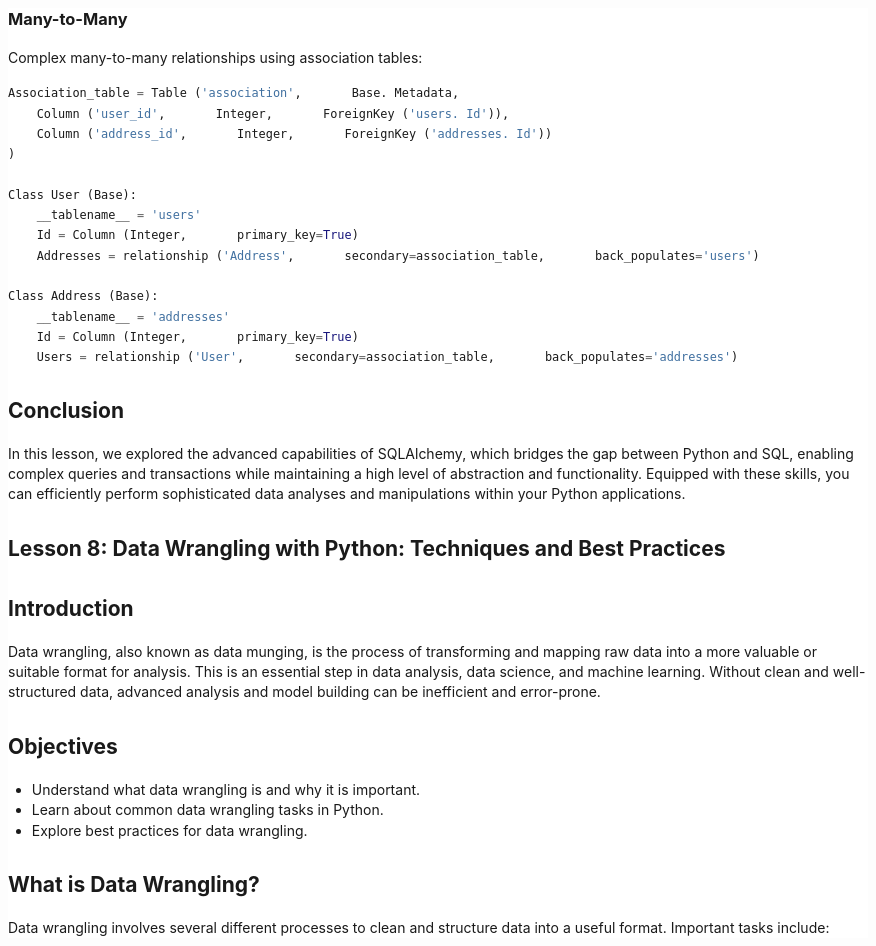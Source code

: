 ### Many-to-Many

Complex many-to-many relationships using association tables:

```python
Association_table = Table ('association',       Base. Metadata,      
    Column ('user_id',       Integer,       ForeignKey ('users. Id')),      
    Column ('address_id',       Integer,       ForeignKey ('addresses. Id'))
)

Class User (Base):
    __tablename__ = 'users'
    Id = Column (Integer,       primary_key=True)
    Addresses = relationship ('Address',       secondary=association_table,       back_populates='users')

Class Address (Base):
    __tablename__ = 'addresses'
    Id = Column (Integer,       primary_key=True)
    Users = relationship ('User',       secondary=association_table,       back_populates='addresses')

```

Conclusion
----------

In this lesson,  we explored the advanced capabilities of SQLAlchemy,  which bridges the gap between Python and SQL,  enabling complex queries and transactions while maintaining a high level of abstraction and functionality. Equipped with these skills,  you can efficiently perform sophisticated data analyses and manipulations within your Python applications.

Lesson 8: Data Wrangling with Python: Techniques and Best Practices
-------------------------------------------------------------------

Introduction
------------

Data wrangling,  also known as data munging,  is the process of transforming and mapping raw data into a more valuable or suitable format for analysis. This is an essential step in data analysis,  data science,  and machine learning. Without clean and well-structured data,  advanced analysis and model building can be inefficient and error-prone.

Objectives
----------

- Understand what data wrangling is and why it is important.
- Learn about common data wrangling tasks in Python.
- Explore best practices for data wrangling.

What is Data Wrangling?
-----------------------

Data wrangling involves several different processes to clean and structure data into a useful format. Important tasks include:
